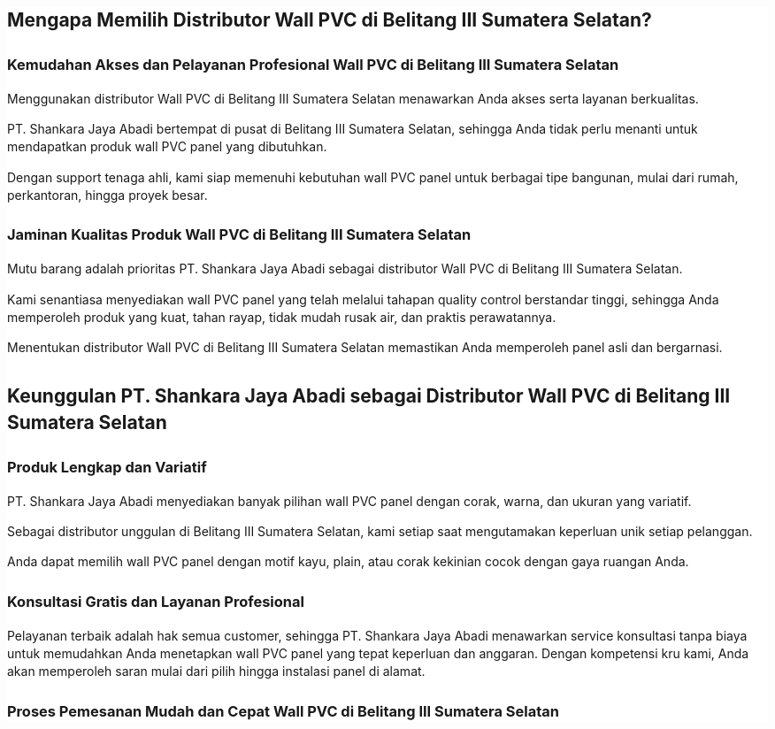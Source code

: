 
## Mengapa Memilih Distributor Wall PVC di Belitang III Sumatera Selatan?

### Kemudahan Akses dan Pelayanan Profesional Wall PVC di Belitang III Sumatera Selatan

Menggunakan distributor Wall PVC di Belitang III Sumatera Selatan menawarkan Anda akses serta layanan berkualitas.

PT. Shankara Jaya Abadi bertempat di pusat di Belitang III Sumatera Selatan, sehingga Anda tidak perlu menanti untuk mendapatkan produk wall PVC panel yang dibutuhkan.

Dengan support tenaga ahli, kami siap memenuhi kebutuhan wall PVC panel untuk berbagai tipe bangunan, mulai dari rumah, perkantoran, hingga proyek besar.

### Jaminan Kualitas Produk Wall PVC di Belitang III Sumatera Selatan

Mutu barang adalah prioritas PT. Shankara Jaya Abadi sebagai distributor Wall PVC di Belitang III Sumatera Selatan.

Kami senantiasa menyediakan wall PVC panel yang telah melalui tahapan quality control berstandar tinggi, sehingga Anda memperoleh produk yang kuat, tahan rayap, tidak mudah rusak air, dan praktis perawatannya.

Menentukan distributor Wall PVC di Belitang III Sumatera Selatan memastikan Anda memperoleh panel asli dan bergarnasi.

## Keunggulan PT. Shankara Jaya Abadi sebagai Distributor Wall PVC di Belitang III Sumatera Selatan

### Produk Lengkap dan Variatif

PT. Shankara Jaya Abadi menyediakan banyak pilihan wall PVC panel dengan corak, warna, dan ukuran yang variatif.

Sebagai distributor unggulan di Belitang III Sumatera Selatan, kami setiap saat mengutamakan keperluan unik setiap pelanggan.

Anda dapat memilih wall PVC panel dengan motif kayu, plain, atau corak kekinian cocok dengan gaya ruangan Anda.

### Konsultasi Gratis dan Layanan Profesional

Pelayanan terbaik adalah hak semua customer, sehingga PT. Shankara Jaya Abadi menawarkan service konsultasi tanpa biaya untuk memudahkan Anda menetapkan wall PVC panel yang tepat keperluan dan anggaran. Dengan kompetensi kru kami, Anda akan memperoleh saran mulai dari pilih hingga instalasi panel di alamat.

### Proses Pemesanan Mudah dan Cepat Wall PVC di Belitang III Sumatera Selatan
